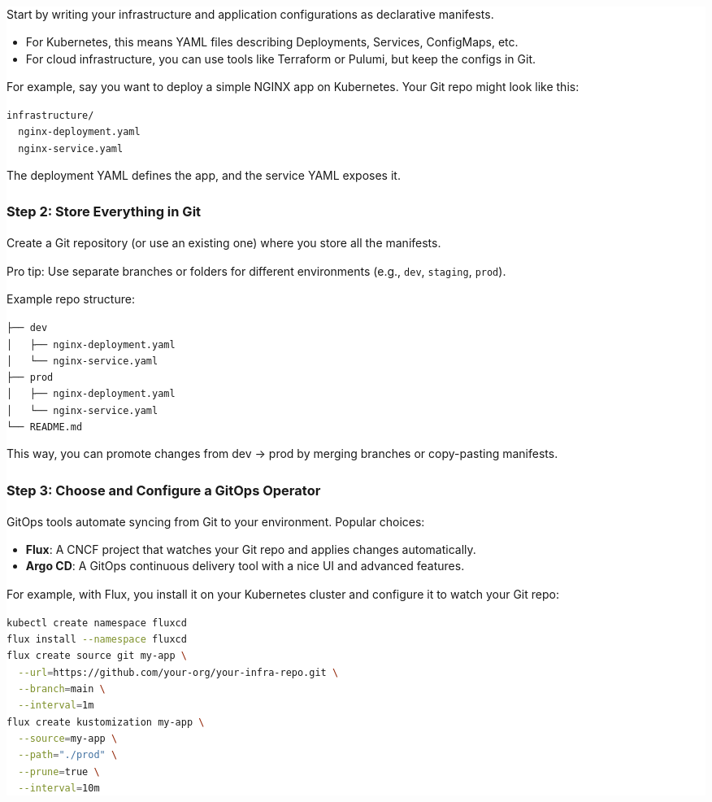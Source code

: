 Start by writing your infrastructure and application configurations as declarative manifests.

- For Kubernetes, this means YAML files describing Deployments, Services, ConfigMaps, etc.
- For cloud infrastructure, you can use tools like Terraform or Pulumi, but keep the configs in Git.

For example, say you want to deploy a simple NGINX app on Kubernetes. Your Git repo might look like this:

```
infrastructure/
  nginx-deployment.yaml
  nginx-service.yaml
```

The deployment YAML defines the app, and the service YAML exposes it.

### Step 2: Store Everything in Git

Create a Git repository (or use an existing one) where you store all the manifests.

Pro tip: Use separate branches or folders for different environments (e.g., `dev`, `staging`, `prod`).

Example repo structure:

```
├── dev
│   ├── nginx-deployment.yaml
│   └── nginx-service.yaml
├── prod
│   ├── nginx-deployment.yaml
│   └── nginx-service.yaml
└── README.md
```

This way, you can promote changes from dev → prod by merging branches or copy-pasting manifests.

### Step 3: Choose and Configure a GitOps Operator

GitOps tools automate syncing from Git to your environment. Popular choices:

- **Flux**: A CNCF project that watches your Git repo and applies changes automatically.
- **Argo CD**: A GitOps continuous delivery tool with a nice UI and advanced features.

For example, with Flux, you install it on your Kubernetes cluster and configure it to watch your Git repo:

```bash
kubectl create namespace fluxcd
flux install --namespace fluxcd
flux create source git my-app \
  --url=https://github.com/your-org/your-infra-repo.git \
  --branch=main \
  --interval=1m
flux create kustomization my-app \
  --source=my-app \
  --path="./prod" \
  --prune=true \
  --interval=10m
```

